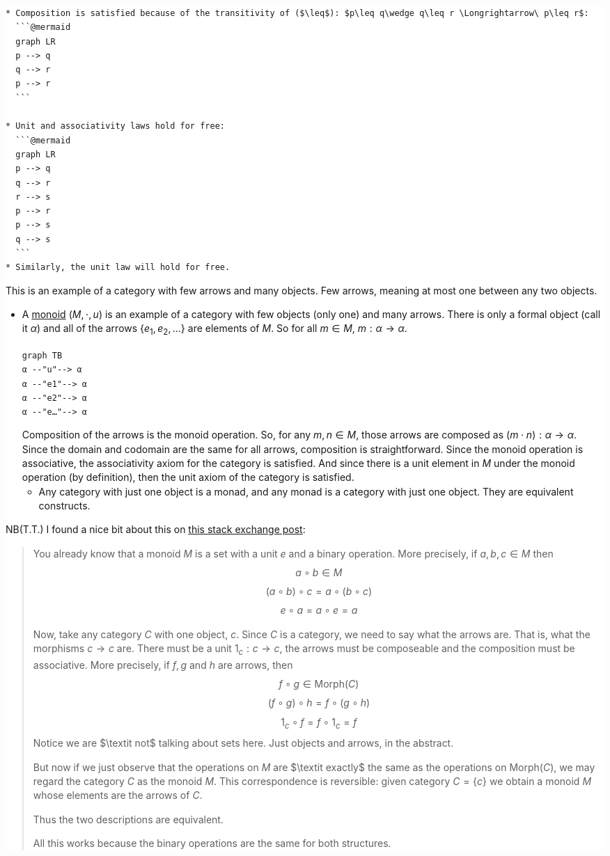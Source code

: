     * Composition is satisfied because of the transitivity of ($\leq$): $p\leq q\wedge q\leq r \Longrightarrow\ p\leq r$:
      ```@mermaid
      graph LR
      p --> q
      q --> r
      p --> r
      ```

    * Unit and associativity laws hold for free:
      ```@mermaid
      graph LR
      p --> q
      q --> r
      r --> s
      p --> r
      p --> s
      q --> s
      ```
    * Similarly, the unit law will hold for free.

  This is an example of a category with few arrows and many objects. Few arrows, meaning at most one between any two objects.


  - A [monoid](https://youtu.be/ZKmodCApZwk?t=18m4s) $(M, \cdot, u)$ is an example of a category with few objects (only one) and many arrows. There is only a formal object (call it $\alpha$) and all of the arrows $\{e_1, e_2,\ldots\}$ are elements of $M$. So for all $m\in M$, $m:\alpha\rightarrow\alpha$.
    ```@mermaid
    graph TB
    α --"u"--> α
    α --"e1"--> α
    α --"e2"--> α
    α --"e…"--> α
    ```
    Composition of the arrows is the monoid operation. So, for any $m,n\in M$, those arrows are composed as $(m\cdot n):\alpha\rightarrow\alpha$. Since the domain and codomain are the same for all arrows, composition is straightforward. Since the monoid operation is associative, the associativity axiom for the category is satisfied. And since there is a unit element in $M$ under the monoid operation (by definition), then the unit axiom of the category is satisfied.
    - Any category with just one object is a monad, and any monad is a category with just one object. They are equivalent constructs.

NB(T.T.) I found a nice bit about this on [this stack exchange post](http://math.stackexchange.com/a/1332726/49718):
>You already know that a monoid $M$ is a set with a unit $e$ and a binary operation. More precisely, if $a,b,c\in M$ then $$a\circ b\in M$$ $$(a\circ b)\circ c=a\circ (b\circ c)$$ $$e\circ a=a\circ e=a$$
>
>Now, take any category $C$ with one object, $c$. Since $C$ is a category, we need to say what the arrows are. That is, what the morphisms $c\rightarrow c$ are. There must be a unit $1_{c}:c\rightarrow c$, the arrows must be composeable and the composition must be associative. More precisely, if $f,g$ and $h$ are arrows, then $$f\circ g\in \text{Morph}(C)$$ $$(f\circ g)\circ h= f\circ (g\circ h)$$ $$1_{c}\circ f=f\circ 1_{c}=f$$Notice we are $\textit not$ talking about sets here. Just objects and arrows, in the abstract.
>
>But now if we just observe that the operations on $M$ are $\textit exactly$ the same as the operations on $\text{Morph}(C)$, we may regard the category $C$ as the monoid $M$. This correspondence is reversible: given category $C=\left \{ c \right \}$ we obtain a monoid $M$ whose elements are the arrows of $C$.
>
> Thus the two descriptions are equivalent.
>
> All this works because the binary operations are the same for both structures.

